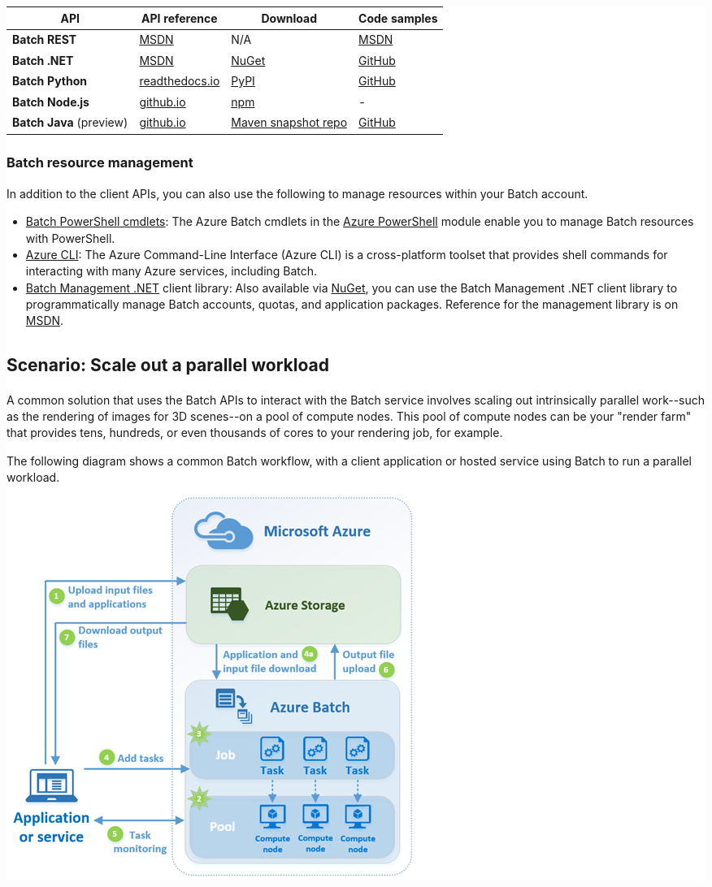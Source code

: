 | API | API reference | Download | Code samples |
| --- | --- | --- | --- |
| **Batch REST** |[MSDN](https://msdn.microsoft.com/library/azure/Dn820158.aspx) |N/A |[MSDN](https://msdn.microsoft.com/library/azure/Dn820158.aspx) |
| **Batch .NET** |[MSDN](https://msdn.microsoft.com/library/azure/mt348682.aspx) |[NuGet ](https://www.nuget.org/packages/Azure.Batch/) |[GitHub](https://github.com/Azure/azure-batch-samples/tree/master/CSharp) |
| **Batch Python** |[readthedocs.io](http://azure-sdk-for-python.readthedocs.io/en/latest/ref/azure.batch.html) |[PyPI](https://pypi.python.org/pypi/azure-batch) |[GitHub](https://github.com/Azure/azure-batch-samples/tree/master/Python/Batch) |
| **Batch Node.js** |[github.io](http://azure.github.io/azure-sdk-for-node/azure-batch/latest/) |[npm](https://www.npmjs.com/package/azure-batch) |- |
| **Batch Java** (preview) |[github.io](http://azure.github.io/azure-sdk-for-java/) |[Maven snapshot repo](http://adxsnapshots.azurewebsites.net/?dir=com%5cmicrosoft%5cazure%5cazure-batch) |[GitHub](https://github.com/Azure/azure-batch-samples/tree/master/Java/) |

### Batch resource management
In addition to the client APIs, you can also use the following to manage resources within your Batch account.

* [Batch PowerShell cmdlets](https://msdn.microsoft.com/library/azure/mt125957.aspx): The Azure Batch cmdlets in the [Azure PowerShell](../powershell-install-configure.md) module enable you to manage Batch resources with PowerShell.
* [Azure CLI](../xplat-cli-install.md): The Azure Command-Line Interface (Azure CLI) is a cross-platform toolset that provides shell commands for interacting with many Azure services, including Batch.
* [Batch Management .NET](batch-management-dotnet.md) client library: Also available via [NuGet](https://www.nuget.org/packages/Microsoft.Azure.Management.Batch/), you can use the Batch Management .NET client library to programmatically manage Batch accounts, quotas, and application packages. Reference for the management library is on [MSDN](https://msdn.microsoft.com/library/azure/mt463120.aspx).

## Scenario: Scale out a parallel workload
A common solution that uses the Batch APIs to interact with the Batch service involves scaling out intrinsically parallel work--such as the rendering of images for 3D scenes--on a pool of compute nodes. This pool of compute nodes can be your "render farm" that provides tens, hundreds, or even thousands of cores to your rendering job, for example.

The following diagram shows a common Batch workflow, with a client application or hosted service using Batch to run a parallel workload.

![Batch solution workflow](./media/batch-technical-overview/tech_overview_02.png)
